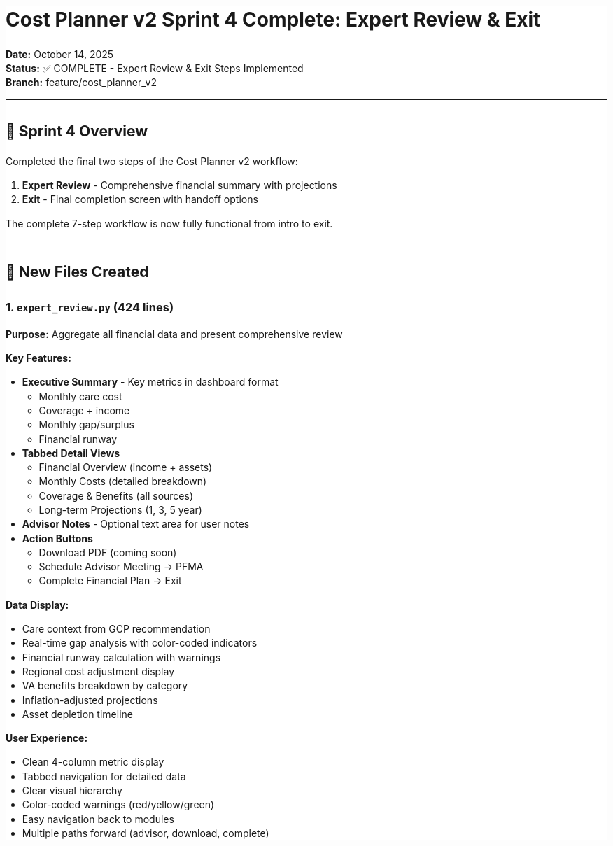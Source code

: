# Cost Planner v2 Sprint 4 Complete: Expert Review & Exit

**Date:** October 14, 2025  
**Status:** ✅ COMPLETE - Expert Review & Exit Steps Implemented  
**Branch:** feature/cost_planner_v2

---

## 🎯 Sprint 4 Overview

Completed the final two steps of the Cost Planner v2 workflow:
1. **Expert Review** - Comprehensive financial summary with projections
2. **Exit** - Final completion screen with handoff options

The complete 7-step workflow is now fully functional from intro to exit.

---

## 📁 New Files Created

### 1. `expert_review.py` (424 lines)
**Purpose:** Aggregate all financial data and present comprehensive review

**Key Features:**
- **Executive Summary** - Key metrics in dashboard format
  - Monthly care cost
  - Coverage + income
  - Monthly gap/surplus
  - Financial runway
- **Tabbed Detail Views**
  - Financial Overview (income + assets)
  - Monthly Costs (detailed breakdown)
  - Coverage & Benefits (all sources)
  - Long-term Projections (1, 3, 5 year)
- **Advisor Notes** - Optional text area for user notes
- **Action Buttons**
  - Download PDF (coming soon)
  - Schedule Advisor Meeting → PFMA
  - Complete Financial Plan → Exit

**Data Display:**
- Care context from GCP recommendation
- Real-time gap analysis with color-coded indicators
- Financial runway calculation with warnings
- Regional cost adjustment display
- VA benefits breakdown by category
- Inflation-adjusted projections
- Asset depletion timeline

**User Experience:**
- Clean 4-column metric display
- Tabbed navigation for detailed data
- Clear visual hierarchy
- Color-coded warnings (red/yellow/green)
- Easy navigation back to modules
- Multiple paths forward (advisor, download, complete)

